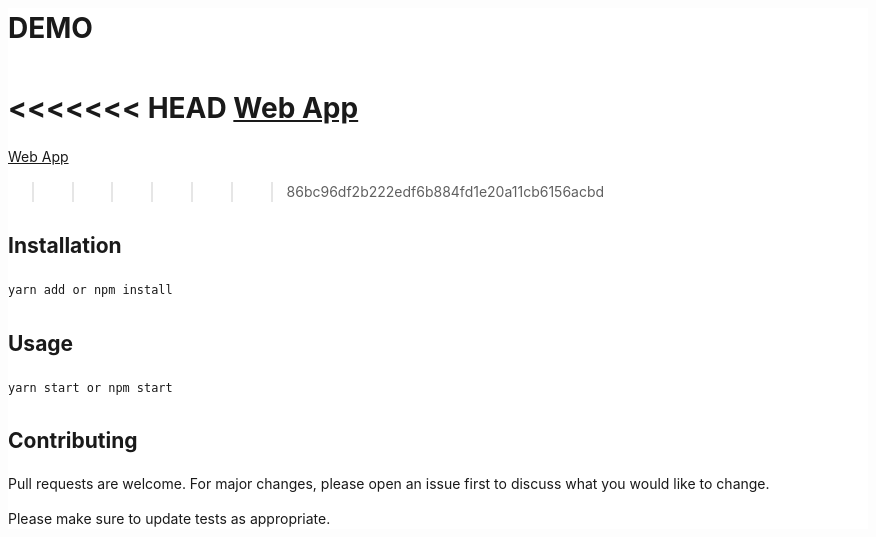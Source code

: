 # DEMO

<<<<<<< HEAD
[Web App](https://utilisetime.netlify.app)
=======
[Web App](https://utilisetime.netlify.app/)

> > > > > > > 86bc96df2b222edf6b884fd1e20a11cb6156acbd

## Installation

```bash
yarn add or npm install
```

## Usage

```react
yarn start or npm start
```

## Contributing

Pull requests are welcome. For major changes, please open an issue first to discuss what you would like to change.

Please make sure to update tests as appropriate.
